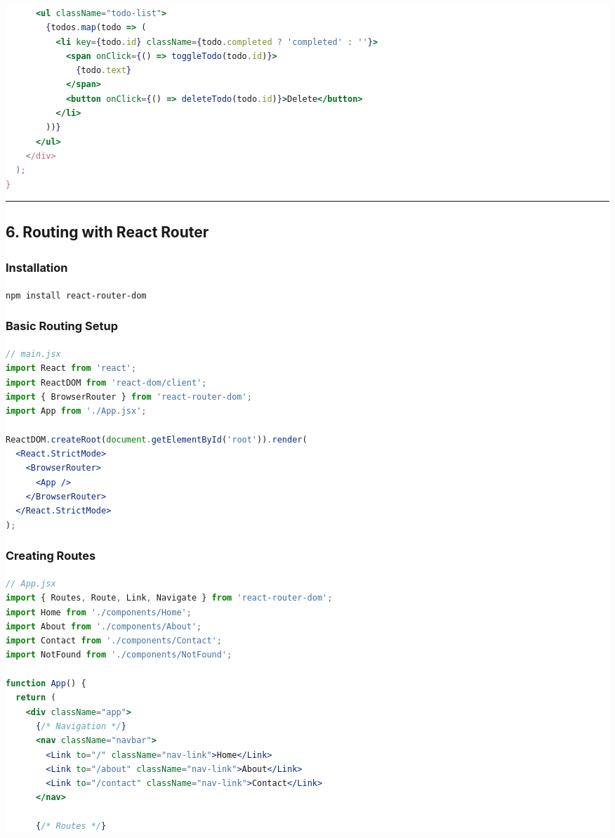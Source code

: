 ```jsx
      <ul className="todo-list">
        {todos.map(todo => (
          <li key={todo.id} className={todo.completed ? 'completed' : ''}>
            <span onClick={() => toggleTodo(todo.id)}>
              {todo.text}
            </span>
            <button onClick={() => deleteTodo(todo.id)}>Delete</button>
          </li>
        ))}
      </ul>
    </div>
  );
}
```

---

## 6. Routing with React Router

### Installation

```bash
npm install react-router-dom
```

### Basic Routing Setup

```jsx
// main.jsx
import React from 'react';
import ReactDOM from 'react-dom/client';
import { BrowserRouter } from 'react-router-dom';
import App from './App.jsx';

ReactDOM.createRoot(document.getElementById('root')).render(
  <React.StrictMode>
    <BrowserRouter>
      <App />
    </BrowserRouter>
  </React.StrictMode>
);
```

### Creating Routes

```jsx
// App.jsx
import { Routes, Route, Link, Navigate } from 'react-router-dom';
import Home from './components/Home';
import About from './components/About';
import Contact from './components/Contact';
import NotFound from './components/NotFound';

function App() {
  return (
    <div className="app">
      {/* Navigation */}
      <nav className="navbar">
        <Link to="/" className="nav-link">Home</Link>
        <Link to="/about" className="nav-link">About</Link>
        <Link to="/contact" className="nav-link">Contact</Link>
      </nav>

      {/* Routes */}
```
